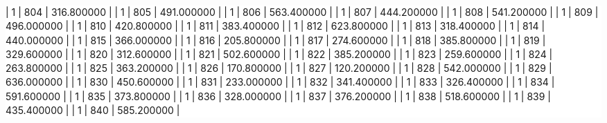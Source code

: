 |   1 |              804 |  316.800000 |
|   1 |              805 |  491.000000 |
|   1 |              806 |  563.400000 |
|   1 |              807 |  444.200000 |
|   1 |              808 |  541.200000 |
|   1 |              809 |  496.000000 |
|   1 |              810 |  420.800000 |
|   1 |              811 |  383.400000 |
|   1 |              812 |  623.800000 |
|   1 |              813 |  318.400000 |
|   1 |              814 |  440.000000 |
|   1 |              815 |  366.000000 |
|   1 |              816 |  205.800000 |
|   1 |              817 |  274.600000 |
|   1 |              818 |  385.800000 |
|   1 |              819 |  329.600000 |
|   1 |              820 |  312.600000 |
|   1 |              821 |  502.600000 |
|   1 |              822 |  385.200000 |
|   1 |              823 |  259.600000 |
|   1 |              824 |  263.800000 |
|   1 |              825 |  363.200000 |
|   1 |              826 |  170.800000 |
|   1 |              827 |  120.200000 |
|   1 |              828 |  542.000000 |
|   1 |              829 |  636.000000 |
|   1 |              830 |  450.600000 |
|   1 |              831 |  233.000000 |
|   1 |              832 |  341.400000 |
|   1 |              833 |  326.400000 |
|   1 |              834 |  591.600000 |
|   1 |              835 |  373.800000 |
|   1 |              836 |  328.000000 |
|   1 |              837 |  376.200000 |
|   1 |              838 |  518.600000 |
|   1 |              839 |  435.400000 |
|   1 |              840 |  585.200000 |